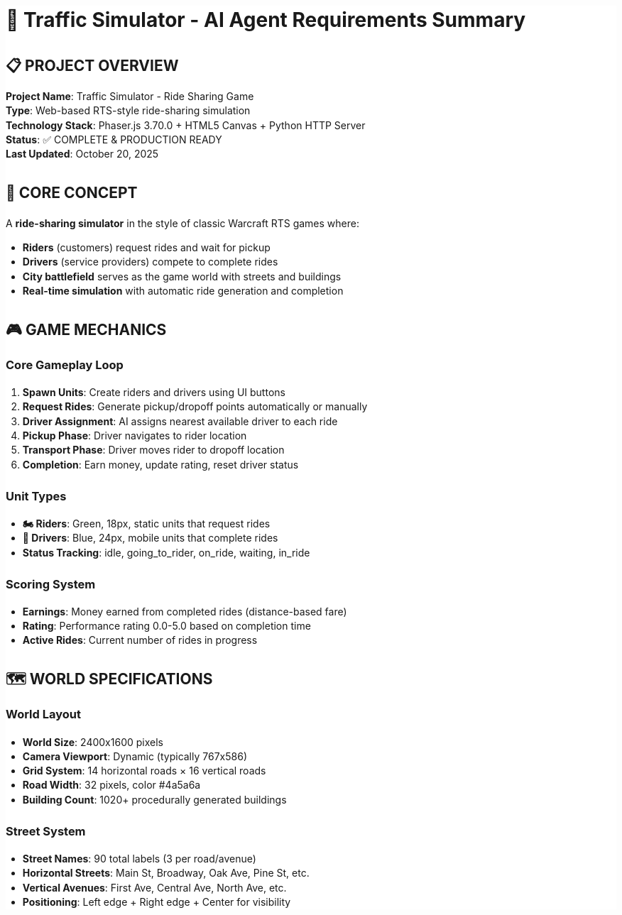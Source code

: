# 🚗 Traffic Simulator - AI Agent Requirements Summary

## 📋 PROJECT OVERVIEW
**Project Name**: Traffic Simulator - Ride Sharing Game  
**Type**: Web-based RTS-style ride-sharing simulation  
**Technology Stack**: Phaser.js 3.70.0 + HTML5 Canvas + Python HTTP Server  
**Status**: ✅ COMPLETE & PRODUCTION READY  
**Last Updated**: October 20, 2025  

## 🎯 CORE CONCEPT
A **ride-sharing simulator** in the style of classic Warcraft RTS games where:
- **Riders** (customers) request rides and wait for pickup
- **Drivers** (service providers) compete to complete rides
- **City battlefield** serves as the game world with streets and buildings
- **Real-time simulation** with automatic ride generation and completion

## 🎮 GAME MECHANICS

### Core Gameplay Loop
1. **Spawn Units**: Create riders and drivers using UI buttons
2. **Request Rides**: Generate pickup/dropoff points automatically or manually
3. **Driver Assignment**: AI assigns nearest available driver to each ride
4. **Pickup Phase**: Driver navigates to rider location
5. **Transport Phase**: Driver moves rider to dropoff location
6. **Completion**: Earn money, update rating, reset driver status

### Unit Types
- **🏍️ Riders**: Green, 18px, static units that request rides
- **🚗 Drivers**: Blue, 24px, mobile units that complete rides
- **Status Tracking**: idle, going_to_rider, on_ride, waiting, in_ride

### Scoring System
- **Earnings**: Money earned from completed rides (distance-based fare)
- **Rating**: Performance rating 0.0-5.0 based on completion time
- **Active Rides**: Current number of rides in progress

## 🗺️ WORLD SPECIFICATIONS

### World Layout
- **World Size**: 2400x1600 pixels
- **Camera Viewport**: Dynamic (typically 767x586)
- **Grid System**: 14 horizontal roads × 16 vertical roads
- **Road Width**: 32 pixels, color #4a5a6a
- **Building Count**: 1020+ procedurally generated buildings

### Street System
- **Street Names**: 90 total labels (3 per road/avenue)
- **Horizontal Streets**: Main St, Broadway, Oak Ave, Pine St, etc.
- **Vertical Avenues**: First Ave, Central Ave, North Ave, etc.
- **Positioning**: Left edge + Right edge + Center for visibility

